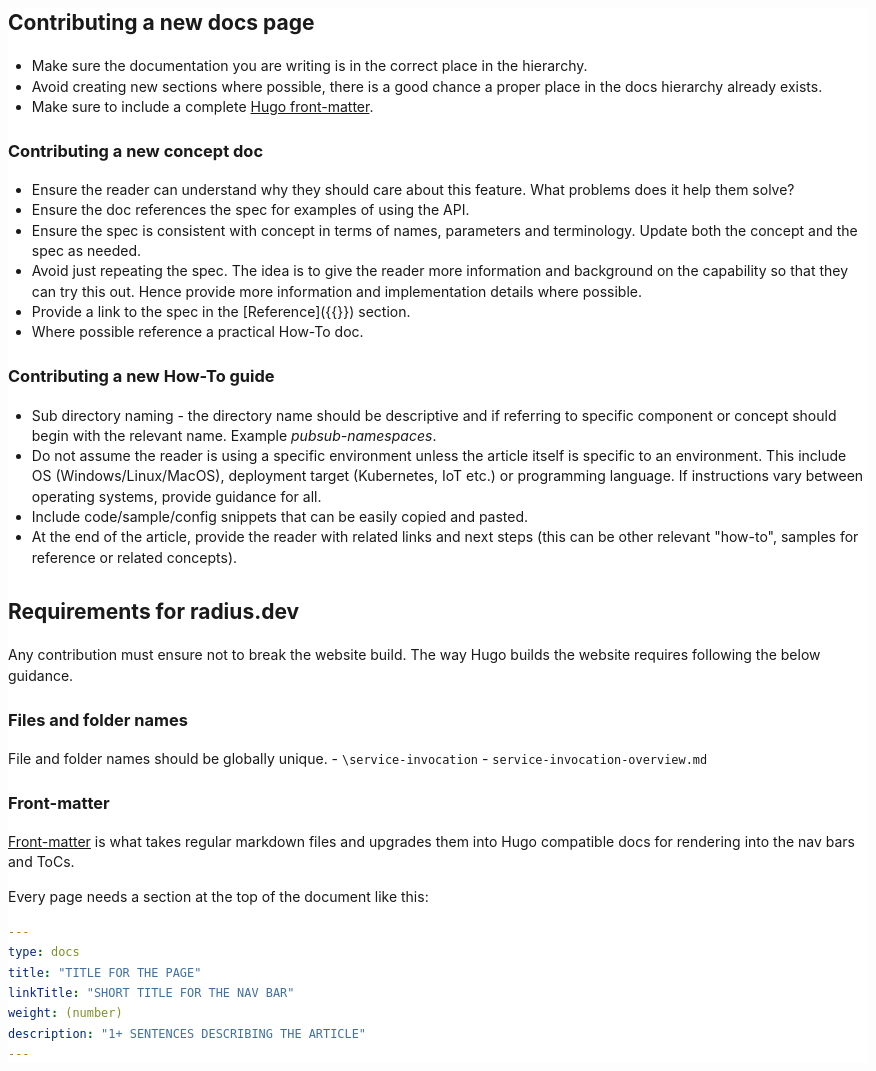 ## Contributing a new docs page

- Make sure the documentation you are writing is in the correct place in the hierarchy. 
- Avoid creating new sections where possible, there is a good chance a proper place in the docs hierarchy already exists.
- Make sure to include a complete [Hugo front-matter](#front-matter).

### Contributing a new concept doc

- Ensure the reader can understand why they should care about this feature. What problems does it help them solve?
- Ensure the doc references the spec for examples of using the API.
- Ensure the spec is consistent with concept in terms of names, parameters and terminology. Update both the concept and the spec as needed.
- Avoid just repeating the spec. The idea is to give the reader more information and background on the capability so that they can try this out. Hence provide more information and implementation details where possible.
- Provide a link to the spec in the [Reference]({{<ref reference >}}) section.
- Where possible reference a practical How-To doc.

### Contributing a new How-To guide

- Sub directory naming - the directory name should be descriptive and if referring to specific component or concept should begin with the relevant name. Example *pubsub-namespaces*.
- Do not assume the reader is using a specific environment unless the article itself is specific to an environment. This include OS (Windows/Linux/MacOS), deployment target (Kubernetes, IoT etc.) or programming language. If instructions vary between operating systems, provide guidance for all.
- Include code/sample/config snippets that can be easily copied and pasted.
- At the end of the article, provide the reader with related links and next steps (this can be other relevant "how-to", samples for reference or related concepts).

## Requirements for radius.dev

Any contribution must ensure not to break the website build. The way Hugo builds the website requires following the below guidance.

### Files and folder names

File and folder names should be globally unique.
    - `\service-invocation`
    - `service-invocation-overview.md`

### Front-matter

[Front-matter](https://www.docsy.dev/docs/adding-content/content/#page-frontmatter) is what takes regular markdown files and upgrades them into Hugo compatible docs for rendering into the nav bars and ToCs.

Every page needs a section at the top of the document like this:
```yaml
---
type: docs
title: "TITLE FOR THE PAGE"
linkTitle: "SHORT TITLE FOR THE NAV BAR"
weight: (number)
description: "1+ SENTENCES DESCRIBING THE ARTICLE"
---
```
